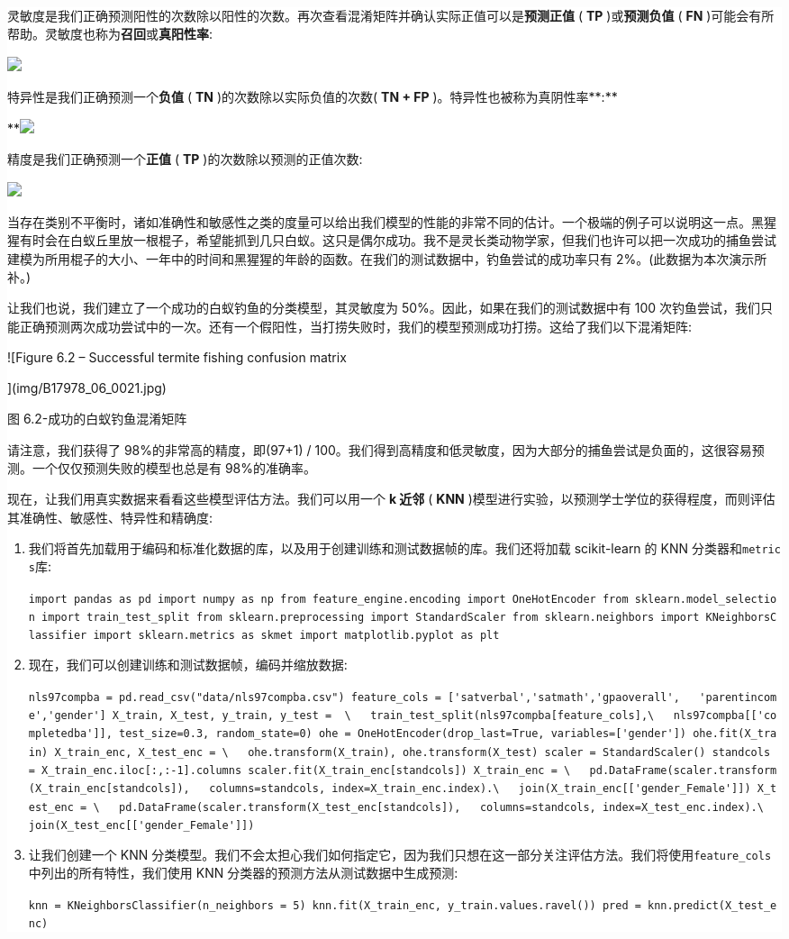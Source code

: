 灵敏度是我们正确预测阳性的次数除以阳性的次数。再次查看混淆矩阵并确认实际正值可以是**预测正值** ( **TP** )或**预测负值** ( **FN** )可能会有所帮助。灵敏度也称为**召回**或**真阳性率**:

![](img/B17978_06_002.jpg)

特异性是我们正确预测一个**负值** ( **TN** )的次数除以实际负值的次数( **TN + FP** )。特异性也被称为真阴性率**:**

**![](img/B17978_06_003.jpg)

精度是我们正确预测一个**正值** ( **TP** )的次数除以预测的正值次数:

![](img/B17978_06_004.jpg)

当存在类别不平衡时，诸如准确性和敏感性之类的度量可以给出我们模型的性能的非常不同的估计。一个极端的例子可以说明这一点。黑猩猩有时会在白蚁丘里放一根棍子，希望能抓到几只白蚁。这只是偶尔成功。我不是灵长类动物学家，但我们也许可以把一次成功的捕鱼尝试建模为所用棍子的大小、一年中的时间和黑猩猩的年龄的函数。在我们的测试数据中，钓鱼尝试的成功率只有 2%。(此数据为本次演示所补。)

让我们也说，我们建立了一个成功的白蚁钓鱼的分类模型，其灵敏度为 50%。因此，如果在我们的测试数据中有 100 次钓鱼尝试，我们只能正确预测两次成功尝试中的一次。还有一个假阳性，当打捞失败时，我们的模型预测成功打捞。这给了我们以下混淆矩阵:

![Figure 6.2 – Successful termite fishing confusion matrix

](img/B17978_06_0021.jpg)

图 6.2-成功的白蚁钓鱼混淆矩阵

请注意，我们获得了 98%的非常高的精度，即(97+1) / 100。我们得到高精度和低灵敏度，因为大部分的捕鱼尝试是负面的，这很容易预测。一个仅仅预测失败的模型也总是有 98%的准确率。

现在，让我们用真实数据来看看这些模型评估方法。我们可以用一个 **k 近邻** ( **KNN** )模型进行实验，以预测学士学位的获得程度，而则评估其准确性、敏感性、特异性和精确度:

1.  我们将首先加载用于编码和标准化数据的库，以及用于创建训练和测试数据帧的库。我们还将加载 scikit-learn 的 KNN 分类器和`metrics`库:

    ```
    import pandas as pd import numpy as np from feature_engine.encoding import OneHotEncoder from sklearn.model_selection import train_test_split from sklearn.preprocessing import StandardScaler from sklearn.neighbors import KNeighborsClassifier import sklearn.metrics as skmet import matplotlib.pyplot as plt
    ```

2.  现在，我们可以创建训练和测试数据帧，编码并缩放数据:

    ```
    nls97compba = pd.read_csv("data/nls97compba.csv") feature_cols = ['satverbal','satmath','gpaoverall',   'parentincome','gender'] X_train, X_test, y_train, y_test =  \   train_test_split(nls97compba[feature_cols],\   nls97compba[['completedba']], test_size=0.3, random_state=0) ohe = OneHotEncoder(drop_last=True, variables=['gender']) ohe.fit(X_train) X_train_enc, X_test_enc = \   ohe.transform(X_train), ohe.transform(X_test) scaler = StandardScaler() standcols = X_train_enc.iloc[:,:-1].columns scaler.fit(X_train_enc[standcols]) X_train_enc = \   pd.DataFrame(scaler.transform(X_train_enc[standcols]),   columns=standcols, index=X_train_enc.index).\   join(X_train_enc[['gender_Female']]) X_test_enc = \   pd.DataFrame(scaler.transform(X_test_enc[standcols]),   columns=standcols, index=X_test_enc.index).\   join(X_test_enc[['gender_Female']])
    ```

3.  让我们创建一个 KNN 分类模型。我们不会太担心我们如何指定它，因为我们只想在这一部分关注评估方法。我们将使用`feature_cols`中列出的所有特性，我们使用 KNN 分类器的预测方法从测试数据中生成预测:

    ```
    knn = KNeighborsClassifier(n_neighbors = 5) knn.fit(X_train_enc, y_train.values.ravel()) pred = knn.predict(X_test_enc)
    ```
